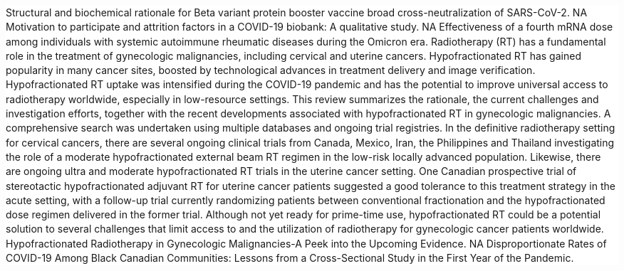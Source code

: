 </td>
<td style="text-align:left;">
Structural and biochemical rationale for Beta variant protein booster
vaccine broad cross-neutralization of SARS-CoV-2.
</td>
</tr>
<tr>
<td style="text-align:left;">
NA
</td>
<td style="text-align:left;">
Motivation to participate and attrition factors in a COVID-19 biobank: A
qualitative study.
</td>
</tr>
<tr>
<td style="text-align:left;">
NA
</td>
<td style="text-align:left;">
Effectiveness of a fourth mRNA dose among individuals with systemic
autoimmune rheumatic diseases during the Omicron era.
</td>
</tr>
<tr>
<td style="text-align:left;">
Radiotherapy (RT) has a fundamental role in the treatment of gynecologic
malignancies, including cervical and uterine cancers. Hypofractionated
RT has gained popularity in many cancer sites, boosted by technological
advances in treatment delivery and image verification. Hypofractionated
RT uptake was intensified during the COVID-19 pandemic and has the
potential to improve universal access to radiotherapy worldwide,
especially in low-resource settings. This review summarizes the
rationale, the current challenges and investigation efforts, together
with the recent developments associated with hypofractionated RT in
gynecologic malignancies. A comprehensive search was undertaken using
multiple databases and ongoing trial registries. In the definitive
radiotherapy setting for cervical cancers, there are several ongoing
clinical trials from Canada, Mexico, Iran, the Philippines and Thailand
investigating the role of a moderate hypofractionated external beam RT
regimen in the low-risk locally advanced population. Likewise, there are
ongoing ultra and moderate hypofractionated RT trials in the uterine
cancer setting. One Canadian prospective trial of stereotactic
hypofractionated adjuvant RT for uterine cancer patients suggested a
good tolerance to this treatment strategy in the acute setting, with a
follow-up trial currently randomizing patients between conventional
fractionation and the hypofractionated dose regimen delivered in the
former trial. Although not yet ready for prime-time use,
hypofractionated RT could be a potential solution to several challenges
that limit access to and the utilization of radiotherapy for gynecologic
cancer patients worldwide.
</td>
<td style="text-align:left;">
Hypofractionated Radiotherapy in Gynecologic Malignancies-A Peek into
the Upcoming Evidence.
</td>
</tr>
<tr>
<td style="text-align:left;">
NA
</td>
<td style="text-align:left;">
Disproportionate Rates of COVID-19 Among Black Canadian Communities:
Lessons from a Cross-Sectional Study in the First Year of the Pandemic.
